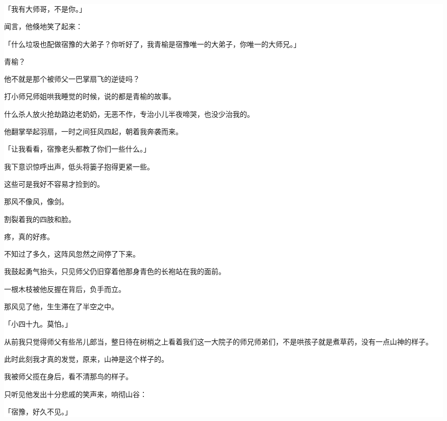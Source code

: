 
「我有大师哥，不是你。」


闻言，他倏地笑了起来：


「什么垃圾也配做宿豫的大弟子？你听好了，我青榆是宿豫唯一的大弟子，你唯一的大师兄。」


青榆？


他不就是那个被师父一巴掌扇飞的逆徒吗？


打小师兄师姐哄我睡觉的时候，说的都是青榆的故事。


什么杀人放火抢劫路边老奶奶，无恶不作，专治小儿半夜啼哭，也没少治我的。


他翻掌举起羽扇，一时之间狂风四起，朝着我奔袭而来。


「让我看看，宿豫老头都教了你们一些什么。」


我下意识惊呼出声，低头将篓子抱得更紧一些。


这些可是我好不容易才捡到的。


那风不像风，像剑。


割裂着我的四肢和脸。


疼，真的好疼。


不知过了多久，这阵风忽然之间停了下来。


我鼓起勇气抬头，只见师父仍旧穿着他那身青色的长袍站在我的面前。


一根木枝被他反握在背后，负手而立。


那风见了他，生生滞在了半空之中。


「小四十九。莫怕。」


从前我只觉得师父有些吊儿郎当，整日待在树梢之上看着我们这一大院子的师兄师弟们，不是哄孩子就是煮草药，没有一点山神的样子。


此时此刻我才真的发觉，原来，山神是这个样子的。


我被师父揽在身后，看不清那鸟的样子。


只听见他发出十分悲戚的笑声来，响彻山谷：


「宿豫，好久不见。」

